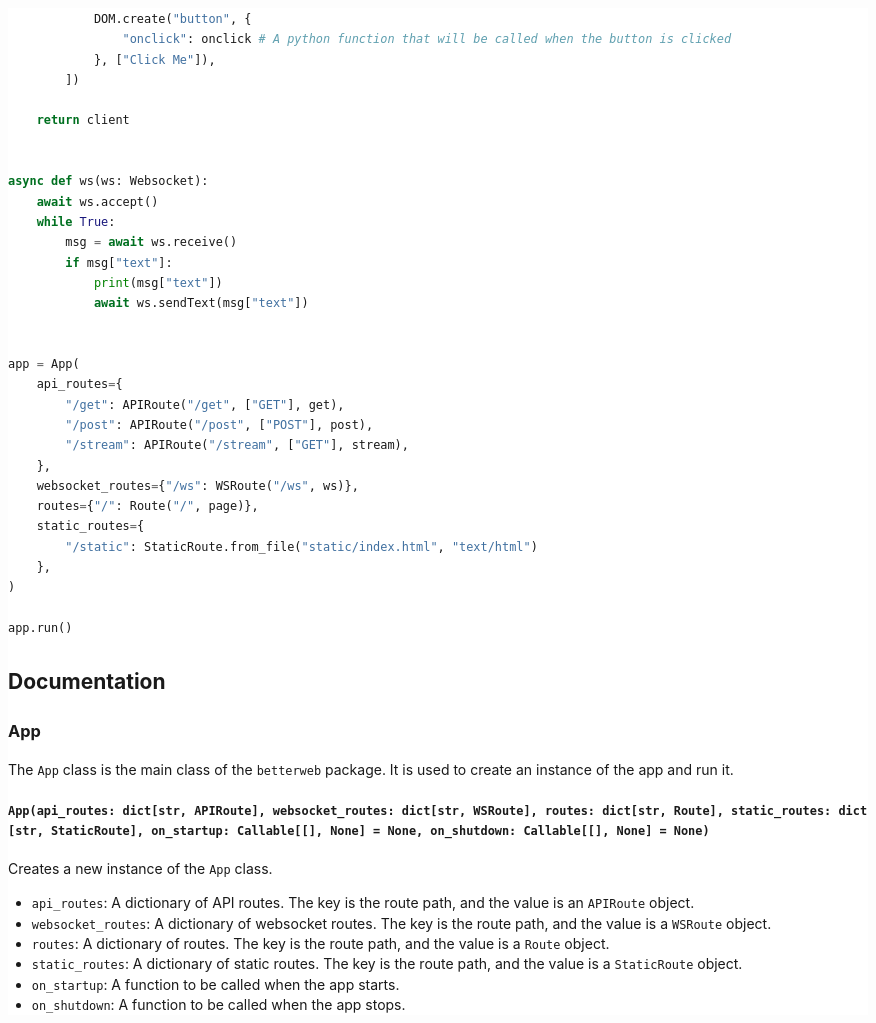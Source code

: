 ```python
            DOM.create("button", {
                "onclick": onclick # A python function that will be called when the button is clicked
            }, ["Click Me"]),
        ])

    return client


async def ws(ws: Websocket):
    await ws.accept()
    while True:
        msg = await ws.receive()
        if msg["text"]:
            print(msg["text"])
            await ws.sendText(msg["text"])


app = App(
    api_routes={
        "/get": APIRoute("/get", ["GET"], get),
        "/post": APIRoute("/post", ["POST"], post),
        "/stream": APIRoute("/stream", ["GET"], stream),
    },
    websocket_routes={"/ws": WSRoute("/ws", ws)},
    routes={"/": Route("/", page)},
    static_routes={
        "/static": StaticRoute.from_file("static/index.html", "text/html")
    },
)

app.run()
```

## Documentation

### App

The `App` class is the main class of the `betterweb` package. It is used to create an instance of the app and run it.

#### `App(api_routes: dict[str, APIRoute], websocket_routes: dict[str, WSRoute], routes: dict[str, Route], static_routes: dict[str, StaticRoute], on_startup: Callable[[], None] = None, on_shutdown: Callable[[], None] = None)`

Creates a new instance of the `App` class.

- `api_routes`: A dictionary of API routes. The key is the route path, and the value is an `APIRoute` object.
- `websocket_routes`: A dictionary of websocket routes. The key is the route path, and the value is a `WSRoute` object.
- `routes`: A dictionary of routes. The key is the route path, and the value is a `Route` object.
- `static_routes`: A dictionary of static routes. The key is the route path, and the value is a `StaticRoute` object.
- `on_startup`: A function to be called when the app starts.
- `on_shutdown`: A function to be called when the app stops.

